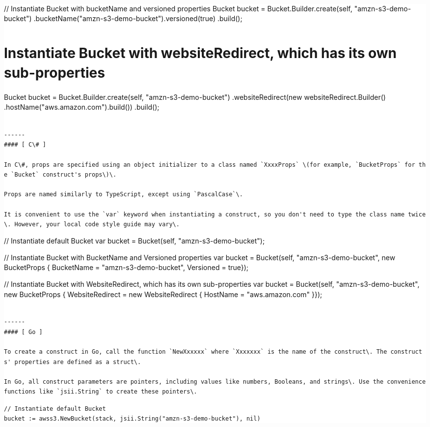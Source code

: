 // Instantiate Bucket with bucketName and versioned properties
Bucket bucket = Bucket.Builder.create(self, "amzn-s3-demo-bucket")
                      .bucketName("amzn-s3-demo-bucket").versioned(true)
                      .build();

# Instantiate Bucket with websiteRedirect, which has its own sub-properties
Bucket bucket = Bucket.Builder.create(self, "amzn-s3-demo-bucket")
                      .websiteRedirect(new websiteRedirect.Builder()
                          .hostName("aws.amazon.com").build())
                      .build();
```

------
#### [ C\# ]

In C\#, props are specified using an object initializer to a class named `XxxxProps` \(for example, `BucketProps` for the `Bucket` construct's props\)\.

Props are named similarly to TypeScript, except using `PascalCase`\.

It is convenient to use the `var` keyword when instantiating a construct, so you don't need to type the class name twice\. However, your local code style guide may vary\.

```
// Instantiate default Bucket
var bucket = Bucket(self, "amzn-s3-demo-bucket");

// Instantiate Bucket with BucketName and Versioned properties
var bucket =  Bucket(self, "amzn-s3-demo-bucket", new BucketProps {
                      BucketName = "amzn-s3-demo-bucket",
                      Versioned  = true});

// Instantiate Bucket with WebsiteRedirect, which has its own sub-properties
var bucket = Bucket(self, "amzn-s3-demo-bucket", new BucketProps {
                      WebsiteRedirect = new WebsiteRedirect {
                              HostName = "aws.amazon.com"
                      }});
```

------
#### [ Go ]

To create a construct in Go, call the function `NewXxxxxx` where `Xxxxxxx` is the name of the construct\. The constructs' properties are defined as a struct\.

In Go, all construct parameters are pointers, including values like numbers, Booleans, and strings\. Use the convenience functions like `jsii.String` to create these pointers\.

```
	// Instantiate default Bucket
	bucket := awss3.NewBucket(stack, jsii.String("amzn-s3-demo-bucket"), nil)
